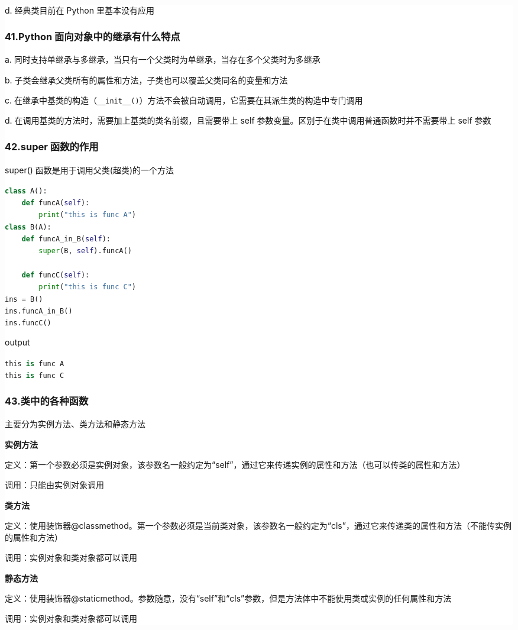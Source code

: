 d. 经典类目前在 Python 里基本没有应用

### 41.Python 面向对象中的继承有什么特点

a. 同时支持单继承与多继承，当只有一个父类时为单继承，当存在多个父类时为多继承

b. 子类会继承父类所有的属性和方法，子类也可以覆盖父类同名的变量和方法

c. 在继承中基类的构造（`__init__()`）方法不会被自动调用，它需要在其派生类的构造中专门调用

d. 在调用基类的方法时，需要加上基类的类名前缀，且需要带上 self 参数变量。区别于在类中调用普通函数时并不需要带上 self 参数

### 42.super 函数的作用

super() 函数是用于调用父类(超类)的一个方法

```python
class A():
    def funcA(self):  
        print("this is func A") 
class B(A):
    def funcA_in_B(self):  
        super(B, self).funcA() 
        
    def funcC(self):
        print("this is func C") 
ins = B() 
ins.funcA_in_B()
ins.funcC()
```

output

```python
this is func A
this is func C   
```

### 43.类中的各种函数

主要分为实例方法、类方法和静态方法

**实例方法**

定义：第一个参数必须是实例对象，该参数名一般约定为“self”，通过它来传递实例的属性和方法（也可以传类的属性和方法）

调用：只能由实例对象调用

**类方法**

定义：使用装饰器@classmethod。第一个参数必须是当前类对象，该参数名一般约定为“cls”，通过它来传递类的属性和方法（不能传实例的属性和方法）

调用：实例对象和类对象都可以调用

**静态方法**

定义：使用装饰器@staticmethod。参数随意，没有“self”和“cls”参数，但是方法体中不能使用类或实例的任何属性和方法

调用：实例对象和类对象都可以调用
